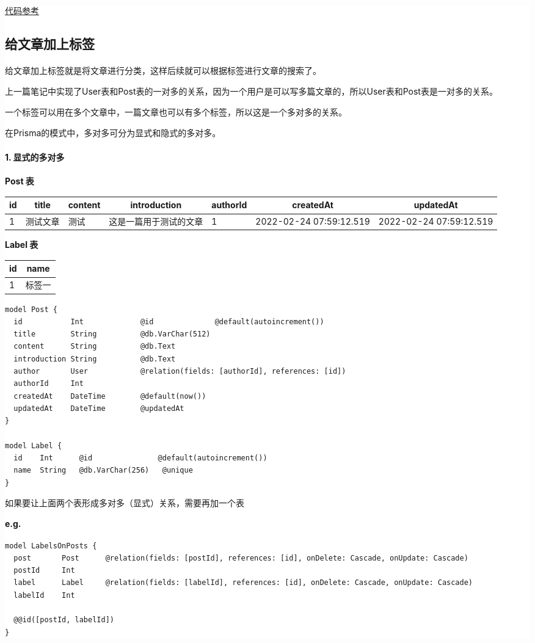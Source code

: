 [代码参考](https://github.com/GreedyWhale/code-examples/tree/e94469cca6f28f1a29eb2ff3111d348b9217055f)

## 给文章加上标签

给文章加上标签就是将文章进行分类，这样后续就可以根据标签进行文章的搜索了。

上一篇笔记中实现了User表和Post表的一对多的关系，因为一个用户是可以写多篇文章的，所以User表和Post表是一对多的关系。

一个标签可以用在多个文章中，一篇文章也可以有多个标签，所以这是一个多对多的关系。

在Prisma的模式中，多对多可分为显式和隐式的多对多。


#### 1. 显式的多对多

**Post 表**

|  id   | title | content | introduction | authorId |createdAt | updatedAt |
|  ----  |  ----  |  ----  |  ----  |  ----  |  ----  |  ----  |
| 1  | 测试文章  | 测试  | 这是一篇用于测试的文章  | 1  | 2022-02-24 07:59:12.519  | 2022-02-24 07:59:12.519  |

**Label 表**

| id | name |
| -- | -- |
| 1  | 标签一 |

```
model Post {
  id           Int             @id              @default(autoincrement())
  title        String          @db.VarChar(512)
  content      String          @db.Text
  introduction String          @db.Text
  author       User            @relation(fields: [authorId], references: [id])
  authorId     Int
  createdAt    DateTime        @default(now())
  updatedAt    DateTime        @updatedAt
}

model Label {
  id    Int      @id               @default(autoincrement())
  name  String   @db.VarChar(256)   @unique
}
```

如果要让上面两个表形成多对多（显式）关系，需要再加一个表

**e.g.**

```
model LabelsOnPosts {
  post       Post      @relation(fields: [postId], references: [id], onDelete: Cascade, onUpdate: Cascade)
  postId     Int
  label      Label     @relation(fields: [labelId], references: [id], onDelete: Cascade, onUpdate: Cascade)
  labelId    Int

  @@id([postId, labelId])
}
```
